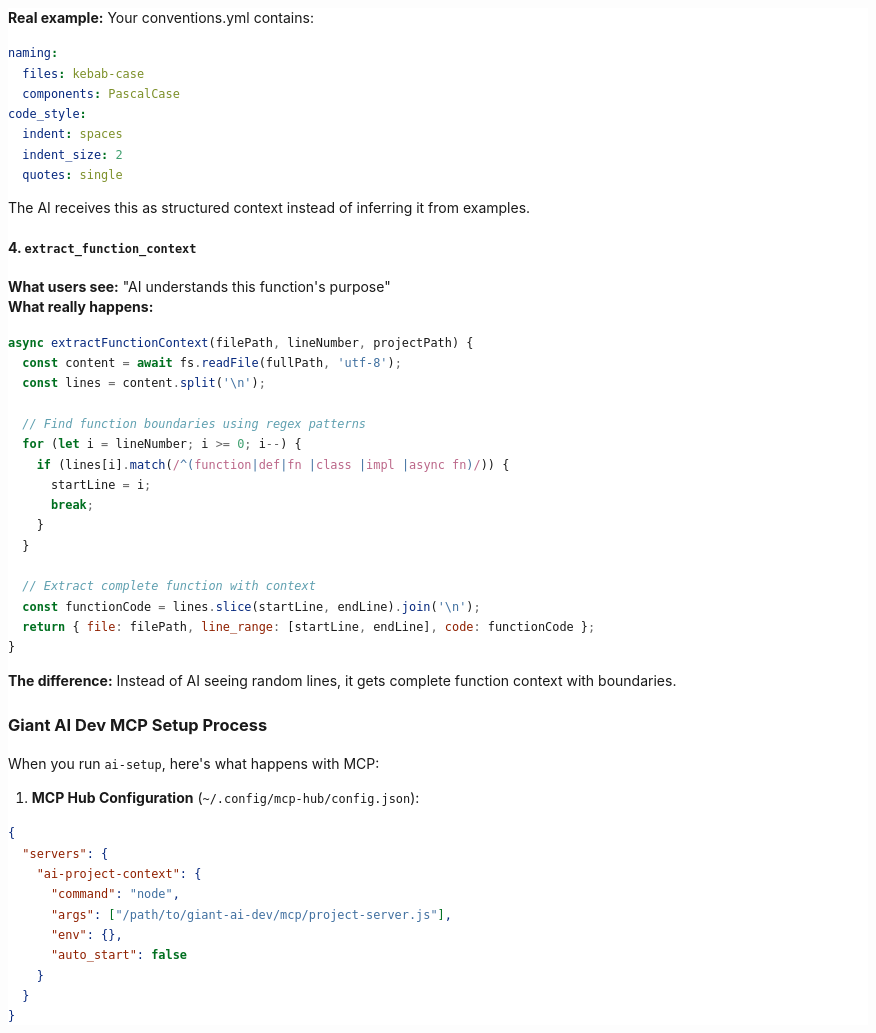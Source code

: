 **Real example:** Your conventions.yml contains:
```yaml
naming:
  files: kebab-case
  components: PascalCase
code_style:
  indent: spaces
  indent_size: 2
  quotes: single
```

The AI receives this as structured context instead of inferring it from examples.

#### 4. `extract_function_context`
**What users see:** "AI understands this function's purpose"  
**What really happens:**
```javascript
async extractFunctionContext(filePath, lineNumber, projectPath) {
  const content = await fs.readFile(fullPath, 'utf-8');
  const lines = content.split('\n');
  
  // Find function boundaries using regex patterns
  for (let i = lineNumber; i >= 0; i--) {
    if (lines[i].match(/^(function|def|fn |class |impl |async fn)/)) {
      startLine = i;
      break;
    }
  }
  
  // Extract complete function with context
  const functionCode = lines.slice(startLine, endLine).join('\n');
  return { file: filePath, line_range: [startLine, endLine], code: functionCode };
}
```

**The difference:** Instead of AI seeing random lines, it gets complete function context with boundaries.

### Giant AI Dev MCP Setup Process

When you run `ai-setup`, here's what happens with MCP:

1. **MCP Hub Configuration** (`~/.config/mcp-hub/config.json`):
```json
{
  "servers": {
    "ai-project-context": {
      "command": "node",
      "args": ["/path/to/giant-ai-dev/mcp/project-server.js"],
      "env": {},
      "auto_start": false
    }
  }
}
```
